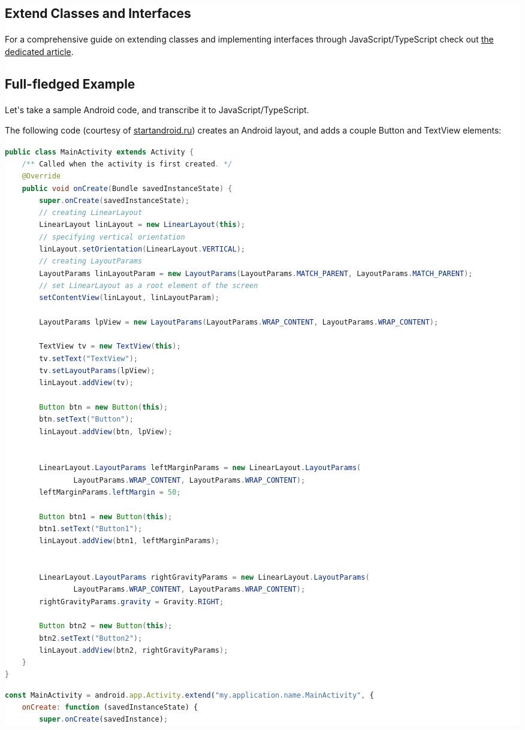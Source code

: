 ## Extend Classes and Interfaces
For a comprehensive guide on extending classes and implementing interfaces through JavaScript/TypeScript check out [the dedicated article](../generator/extend-class-interface.md).

## Full-fledged Example
Let's take a sample Android code, and transcribe it to JavaScript/TypeScript.

The following code (courtesy of [startandroid.ru](http://startandroid.ru/en/lessons/220-lesson-16-creating-layout-programmatically-layoutparams.html)) creates an Android layout, and adds a couple Button and TextView elements:
```Java
public class MainActivity extends Activity {
    /** Called when the activity is first created. */
    @Override
    public void onCreate(Bundle savedInstanceState) {
        super.onCreate(savedInstanceState);
        // creating LinearLayout
        LinearLayout linLayout = new LinearLayout(this);
        // specifying vertical orientation
        linLayout.setOrientation(LinearLayout.VERTICAL);
        // creating LayoutParams  
        LayoutParams linLayoutParam = new LayoutParams(LayoutParams.MATCH_PARENT, LayoutParams.MATCH_PARENT); 
        // set LinearLayout as a root element of the screen 
        setContentView(linLayout, linLayoutParam);

        LayoutParams lpView = new LayoutParams(LayoutParams.WRAP_CONTENT, LayoutParams.WRAP_CONTENT);

        TextView tv = new TextView(this);
        tv.setText("TextView");
        tv.setLayoutParams(lpView);
        linLayout.addView(tv);

        Button btn = new Button(this);
        btn.setText("Button");
        linLayout.addView(btn, lpView);


        LinearLayout.LayoutParams leftMarginParams = new LinearLayout.LayoutParams(
                LayoutParams.WRAP_CONTENT, LayoutParams.WRAP_CONTENT);
        leftMarginParams.leftMargin = 50;

        Button btn1 = new Button(this);
        btn1.setText("Button1");
        linLayout.addView(btn1, leftMarginParams);


        LinearLayout.LayoutParams rightGravityParams = new LinearLayout.LayoutParams(
                LayoutParams.WRAP_CONTENT, LayoutParams.WRAP_CONTENT);
        rightGravityParams.gravity = Gravity.RIGHT;

        Button btn2 = new Button(this);
        btn2.setText("Button2");
        linLayout.addView(btn2, rightGravityParams);
    }
}
```
```javascript
const MainActivity = android.app.Activity.extend("my.application.name.MainActivity", {
    onCreate: function (savedInstanceState) {
        super.onCreate(savedInstance);

```